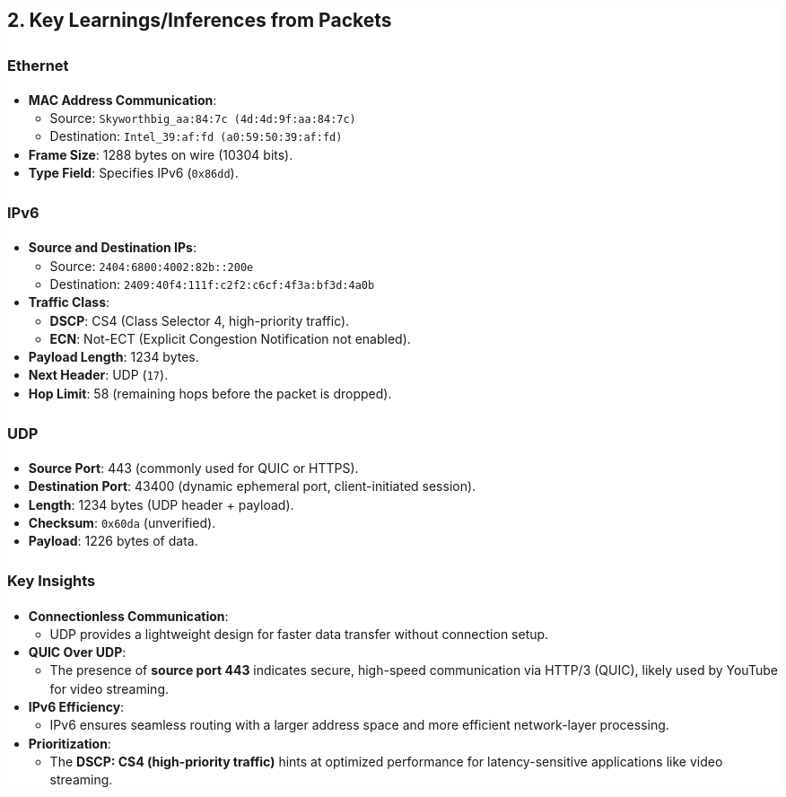 
## 2. Key Learnings/Inferences from Packets

### Ethernet
- **MAC Address Communication**:
  - Source: `Skyworthbig_aa:84:7c (4d:4d:9f:aa:84:7c)`
  - Destination: `Intel_39:af:fd (a0:59:50:39:af:fd)`
- **Frame Size**: 1288 bytes on wire (10304 bits).
- **Type Field**: Specifies IPv6 (`0x86dd`).

### IPv6
- **Source and Destination IPs**:
  - Source: `2404:6800:4002:82b::200e`
  - Destination: `2409:40f4:111f:c2f2:c6cf:4f3a:bf3d:4a0b`
- **Traffic Class**:
  - **DSCP**: CS4 (Class Selector 4, high-priority traffic).
  - **ECN**: Not-ECT (Explicit Congestion Notification not enabled).
- **Payload Length**: 1234 bytes.
- **Next Header**: UDP (`17`).
- **Hop Limit**: 58 (remaining hops before the packet is dropped).

### UDP
- **Source Port**: 443 (commonly used for QUIC or HTTPS).
- **Destination Port**: 43400 (dynamic ephemeral port, client-initiated session).
- **Length**: 1234 bytes (UDP header + payload).
- **Checksum**: `0x60da` (unverified).
- **Payload**: 1226 bytes of data.

### Key Insights
- **Connectionless Communication**:
  - UDP provides a lightweight design for faster data transfer without connection setup.
- **QUIC Over UDP**:
  - The presence of **source port 443** indicates secure, high-speed communication via HTTP/3 (QUIC), likely used by YouTube for video streaming.
- **IPv6 Efficiency**:
  - IPv6 ensures seamless routing with a larger address space and more efficient network-layer processing.
- **Prioritization**:
  - The **DSCP: CS4 (high-priority traffic)** hints at optimized performance for latency-sensitive applications like video streaming.
